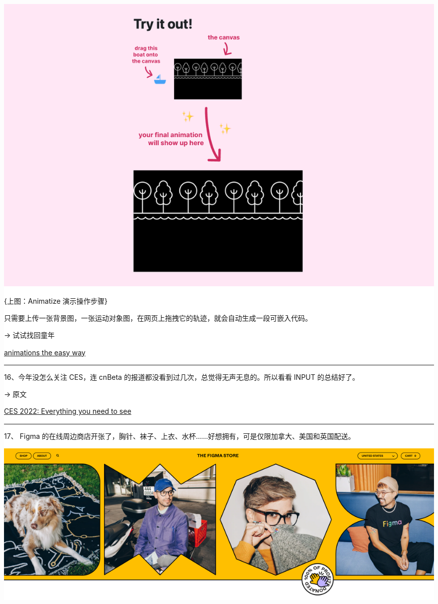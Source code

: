 ![Animatize.png](Scenes%20Weekly%20%2339.assets/Animatize.png)

{上图：Animatize 演示操作步骤}

只需要上传一张背景图，一张运动对象图，在网页上拖拽它的轨迹，就会自动生成一段可嵌入代码。

→ 试试找回童年

[animations the easy way](https://animatize.com/)

---

16、今年没怎么关注 CES，连 cnBeta 的报道都没看到过几次，总觉得无声无息的。所以看看 INPUT 的总结好了。

→ 原文

[CES 2022: Everything you need to see](https://www.inputmag.com/tech/ces-2022-everything-you-need-to-see)

---

17、 Figma 的在线周边商店开张了，胸针、袜子、上衣、水杯……好想拥有，可是仅限加拿大、美国和英国配送。

![屏幕快照 2022-01-17 的 00.08.02 上午.png](Scenes%20Weekly%20%2339.assets/%E5%B1%8F%E5%B9%95%E5%BF%AB%E7%85%A7%202022-01-17%20%E7%9A%84%2000.08.02%20%E4%B8%8A%E5%8D%88.png)